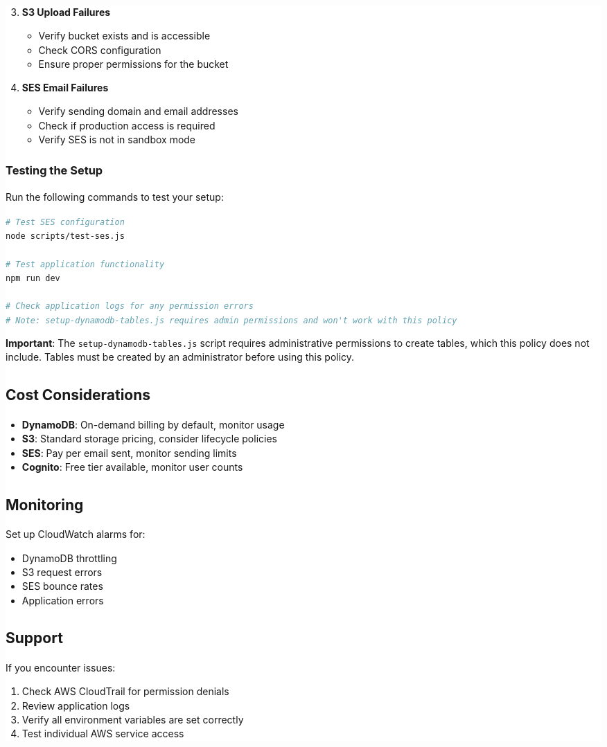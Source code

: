3. **S3 Upload Failures**
   - Verify bucket exists and is accessible
   - Check CORS configuration
   - Ensure proper permissions for the bucket

4. **SES Email Failures**
   - Verify sending domain and email addresses
   - Check if production access is required
   - Verify SES is not in sandbox mode

### Testing the Setup

Run the following commands to test your setup:

```bash
# Test SES configuration
node scripts/test-ses.js

# Test application functionality
npm run dev

# Check application logs for any permission errors
# Note: setup-dynamodb-tables.js requires admin permissions and won't work with this policy
```

**Important**: The `setup-dynamodb-tables.js` script requires administrative permissions to create tables, which this policy does not include. Tables must be created by an administrator before using this policy.

## Cost Considerations

- **DynamoDB**: On-demand billing by default, monitor usage
- **S3**: Standard storage pricing, consider lifecycle policies
- **SES**: Pay per email sent, monitor sending limits
- **Cognito**: Free tier available, monitor user counts

## Monitoring

Set up CloudWatch alarms for:
- DynamoDB throttling
- S3 request errors
- SES bounce rates
- Application errors

## Support

If you encounter issues:
1. Check AWS CloudTrail for permission denials
2. Review application logs
3. Verify all environment variables are set correctly
4. Test individual AWS service access
